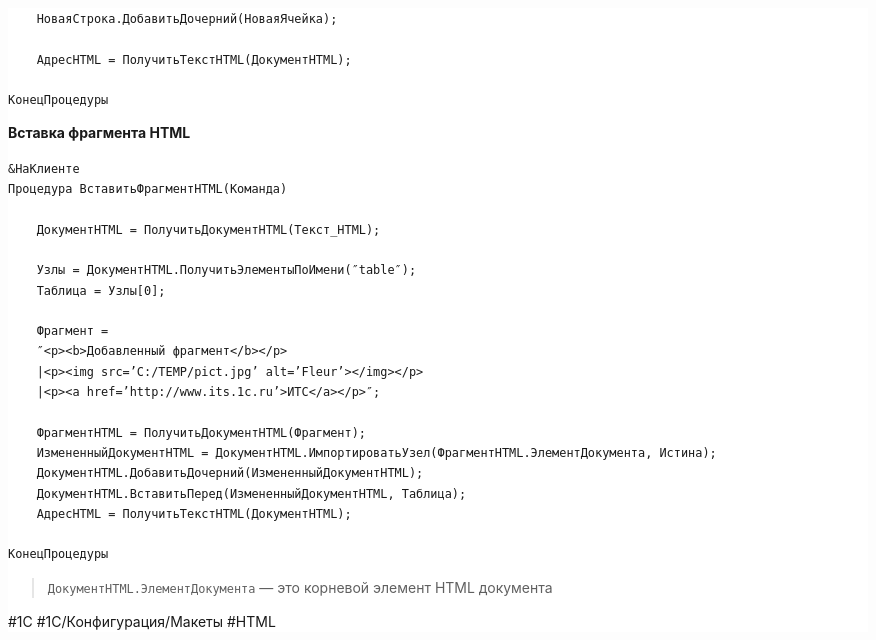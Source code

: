 ```bsl
    НоваяСтрока.ДобавитьДочерний(НоваяЯчейка);
    
    АдресHTML = ПолучитьТекстHTML(ДокументHTML);
    
КонецПроцедуры
```

**Вставка фрагмента HTML**

```bsl
&НаКлиенте
Процедура ВставитьФрагментHTML(Команда)
    
    ДокументHTML = ПолучитьДокументHTML(Текст_HTML);
    
    Узлы = ДокументHTML.ПолучитьЭлементыПоИмени(″table″);
    Таблица = Узлы[0];
    
    Фрагмент =
    ″<p><b>Добавленный фрагмент</b></p>
    |<p><img src=’C:/TEMP/pict.jpg’ alt=’Fleur’></img></p>
    |<p><a href=’http://www.its.1c.ru’>ИТC</a></p>″;
    
    ФрагментHTML = ПолучитьДокументHTML(Фрагмент);
    ИзмененныйДокументHTML = ДокументHTML.ИмпортироватьУзел(ФрагментHTML.ЭлементДокумента, Истина);
    ДокументHTML.ДобавитьДочерний(ИзмененныйДокументHTML);
    ДокументHTML.ВставитьПеред(ИзмененныйДокументHTML, Таблица);
    АдресHTML = ПолучитьТекстHTML(ДокументHTML);
    
КонецПроцедуры
```

> `ДокументHTML.ЭлементДокумента` — это корневой элемент HTML документа

#1С #1С/Конфигурация/Макеты #HTML